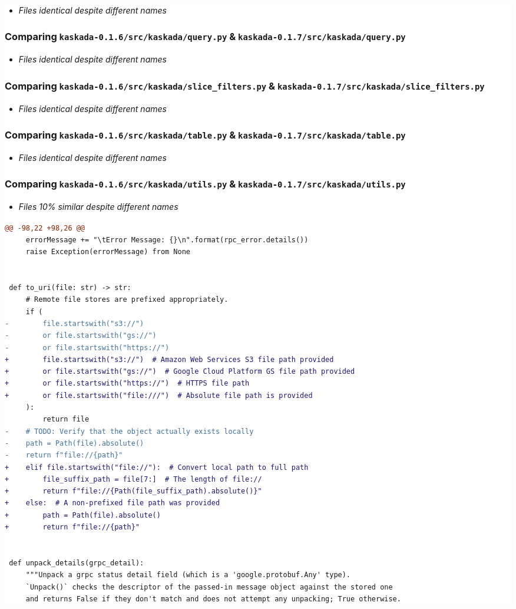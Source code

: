  * *Files identical despite different names*

### Comparing `kaskada-0.1.6/src/kaskada/query.py` & `kaskada-0.1.7/src/kaskada/query.py`

 * *Files identical despite different names*

### Comparing `kaskada-0.1.6/src/kaskada/slice_filters.py` & `kaskada-0.1.7/src/kaskada/slice_filters.py`

 * *Files identical despite different names*

### Comparing `kaskada-0.1.6/src/kaskada/table.py` & `kaskada-0.1.7/src/kaskada/table.py`

 * *Files identical despite different names*

### Comparing `kaskada-0.1.6/src/kaskada/utils.py` & `kaskada-0.1.7/src/kaskada/utils.py`

 * *Files 10% similar despite different names*

```diff
@@ -98,22 +98,26 @@
     errorMessage += "\tError Message: {}\n".format(rpc_error.details())
     raise Exception(errorMessage) from None
 
 
 def to_uri(file: str) -> str:
     # Remote file stores are prefixed appropriately.
     if (
-        file.startswith("s3://")
-        or file.startswith("gs://")
-        or file.startswith("https://")
+        file.startswith("s3://")  # Amazon Web Services S3 file path provided
+        or file.startswith("gs://")  # Google Cloud Platform GS file path provided
+        or file.startswith("https://")  # HTTPS file path
+        or file.startswith("file:///")  # Absolute file path is provided
     ):
         return file
-    # TODO: Verify that the object actually exists locally
-    path = Path(file).absolute()
-    return f"file://{path}"
+    elif file.startswith("file://"):  # Convert local path to full path
+        file_suffix_path = file[7:]  # The length of file://
+        return f"file://{Path(file_suffix_path).absolute()}"
+    else:  # A non-prefixed file path was provided
+        path = Path(file).absolute()
+        return f"file://{path}"
 
 
 def unpack_details(grpc_detail):
     """Unpack a grpc status detail field (which is a 'google.protobuf.Any' type).
     `Unpack()` checks the descriptor of the passed-in message object against the stored one
     and returns False if they don't match and does not attempt any unpacking; True otherwise.
```
